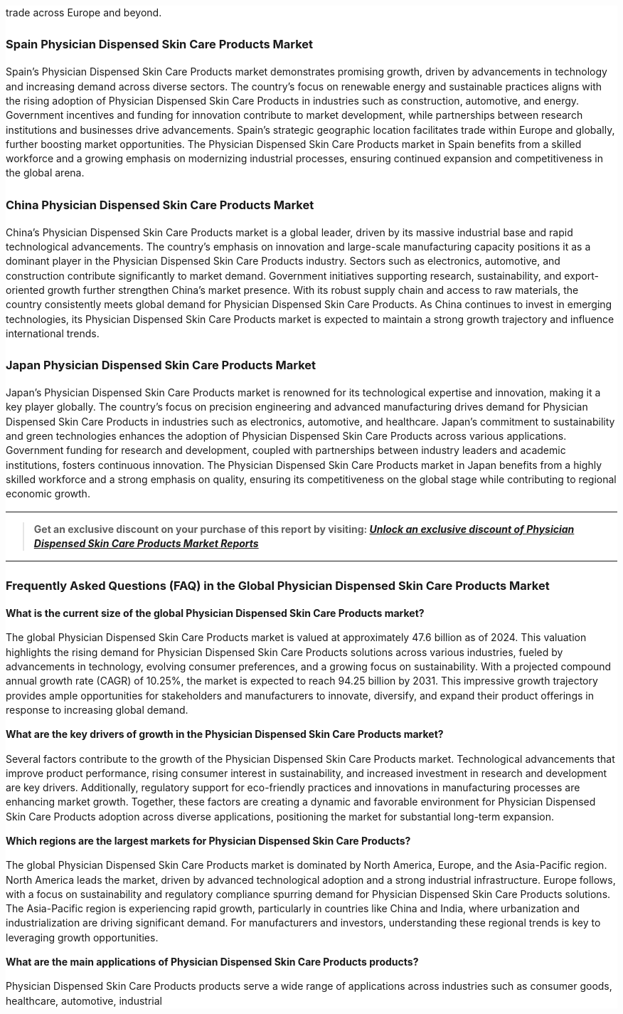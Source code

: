 trade across Europe and beyond.</p><h3>Spain Physician Dispensed Skin Care Products Market</h3><p>Spain&rsquo;s Physician Dispensed Skin Care Products market demonstrates promising growth, driven by advancements in technology and increasing demand across diverse sectors. The country&rsquo;s focus on renewable energy and sustainable practices aligns with the rising adoption of Physician Dispensed Skin Care Products in industries such as construction, automotive, and energy. Government incentives and funding for innovation contribute to market development, while partnerships between research institutions and businesses drive advancements. Spain&rsquo;s strategic geographic location facilitates trade within Europe and globally, further boosting market opportunities. The Physician Dispensed Skin Care Products market in Spain benefits from a skilled workforce and a growing emphasis on modernizing industrial processes, ensuring continued expansion and competitiveness in the global arena.</p><h3>China Physician Dispensed Skin Care Products Market</h3><p>China&rsquo;s Physician Dispensed Skin Care Products market is a global leader, driven by its massive industrial base and rapid technological advancements. The country&rsquo;s emphasis on innovation and large-scale manufacturing capacity positions it as a dominant player in the Physician Dispensed Skin Care Products industry. Sectors such as electronics, automotive, and construction contribute significantly to market demand. Government initiatives supporting research, sustainability, and export-oriented growth further strengthen China&rsquo;s market presence. With its robust supply chain and access to raw materials, the country consistently meets global demand for Physician Dispensed Skin Care Products. As China continues to invest in emerging technologies, its Physician Dispensed Skin Care Products market is expected to maintain a strong growth trajectory and influence international trends.</p><h3>Japan Physician Dispensed Skin Care Products Market</h3><p>Japan&rsquo;s Physician Dispensed Skin Care Products market is renowned for its technological expertise and innovation, making it a key player globally. The country&rsquo;s focus on precision engineering and advanced manufacturing drives demand for Physician Dispensed Skin Care Products in industries such as electronics, automotive, and healthcare. Japan&rsquo;s commitment to sustainability and green technologies enhances the adoption of Physician Dispensed Skin Care Products across various applications. Government funding for research and development, coupled with partnerships between industry leaders and academic institutions, fosters continuous innovation. The Physician Dispensed Skin Care Products market in Japan benefits from a highly skilled workforce and a strong emphasis on quality, ensuring its competitiveness on the global stage while contributing to regional economic growth.</p><hr /><blockquote><p><strong>Get an exclusive discount on your purchase of this report by visiting: <em><a href="://marketresearchpulse.com/ask-for-discount/82031?utm_source=Github&amp;utm_medium=028">Unlock an exclusive discount of Physician Dispensed Skin Care Products Market Reports</a></em>&nbsp;</strong></p></blockquote><hr /><h3>Frequently Asked Questions (FAQ) in the Global Physician Dispensed Skin Care Products Market</h3><p><strong>What is the current size of the global Physician Dispensed Skin Care Products market?</strong></p><p>The global Physician Dispensed Skin Care Products market is valued at approximately 47.6 billion as of 2024. This valuation highlights the rising demand for Physician Dispensed Skin Care Products solutions across various industries, fueled by advancements in technology, evolving consumer preferences, and a growing focus on sustainability. With a projected compound annual growth rate (CAGR) of 10.25%, the market is expected to reach 94.25 billion by 2031. This impressive growth trajectory provides ample opportunities for stakeholders and manufacturers to innovate, diversify, and expand their product offerings in response to increasing global demand.</p><p><strong>What are the key drivers of growth in the Physician Dispensed Skin Care Products market?</strong></p><p>Several factors contribute to the growth of the Physician Dispensed Skin Care Products market. Technological advancements that improve product performance, rising consumer interest in sustainability, and increased investment in research and development are key drivers. Additionally, regulatory support for eco-friendly practices and innovations in manufacturing processes are enhancing market growth. Together, these factors are creating a dynamic and favorable environment for Physician Dispensed Skin Care Products adoption across diverse applications, positioning the market for substantial long-term expansion.</p><p><strong>Which regions are the largest markets for Physician Dispensed Skin Care Products?</strong></p><p>The global Physician Dispensed Skin Care Products market is dominated by North America, Europe, and the Asia-Pacific region. North America leads the market, driven by advanced technological adoption and a strong industrial infrastructure. Europe follows, with a focus on sustainability and regulatory compliance spurring demand for Physician Dispensed Skin Care Products solutions. The Asia-Pacific region is experiencing rapid growth, particularly in countries like China and India, where urbanization and industrialization are driving significant demand. For manufacturers and investors, understanding these regional trends is key to leveraging growth opportunities.</p><p><strong>What are the main applications of Physician Dispensed Skin Care Products products?</strong></p><p>Physician Dispensed Skin Care Products products serve a wide range of applications across industries such as consumer goods, healthcare, automotive, industrial